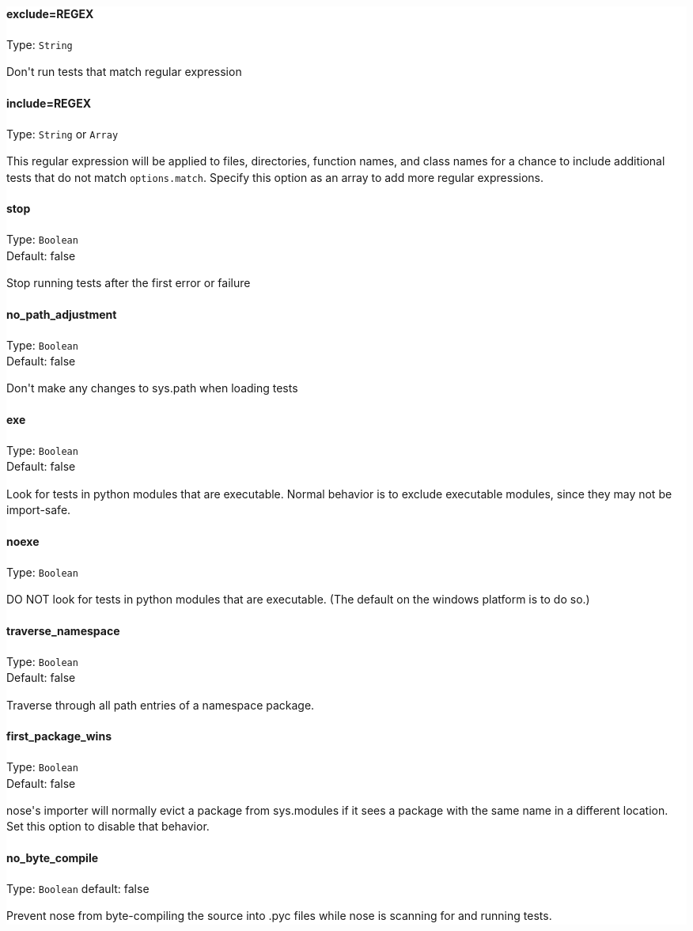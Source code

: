 #### exclude=REGEX
Type: `String`

Don't run tests that match regular expression

#### include=REGEX
Type: `String` or `Array`

This regular expression will be applied to files, directories, function names, and class names for a chance to include additional tests that do not match `options.match`.  Specify this option as an array to add more regular expressions.

#### stop
Type: `Boolean`  
Default: false

Stop running tests after the first error or failure

#### no_path_adjustment
Type: `Boolean`  
Default: false

Don't make any changes to sys.path when loading tests

#### exe
Type: `Boolean`  
Default: false

Look for tests in python modules that are executable. Normal behavior is to exclude executable modules, since they may not be import-safe.

#### noexe
Type: `Boolean`

DO NOT look for tests in python modules that are executable. (The default on the windows platform is to do so.)

#### traverse_namespace
Type: `Boolean`  
Default: false

Traverse through all path entries of a namespace package.

#### first_package_wins
Type: `Boolean`  
Default: false

nose's importer will normally evict a package from sys.modules if it sees a package with the same name in a different location. Set this option to disable that behavior.

#### no_byte_compile
Type: `Boolean`
default: false

Prevent nose from byte-compiling the source into .pyc files while nose is scanning for and running tests.
